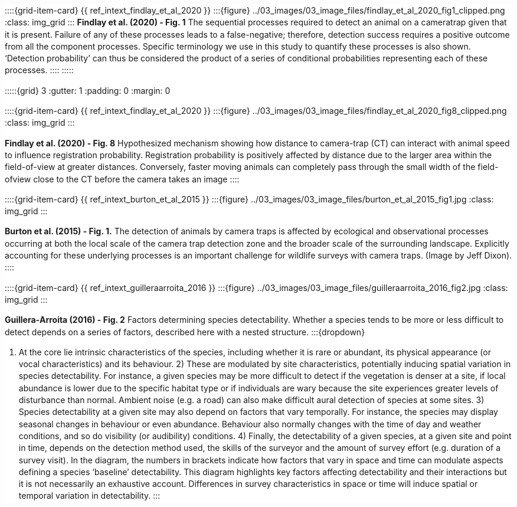 ::::{grid-item-card} {{ ref_intext_findlay_et_al_2020 }}
:::{figure} ../03_images/03_image_files/findlay_et_al_2020_fig1_clipped.png
:class: img_grid
:::
**Findlay et al. (2020) - Fig. 1** The sequential processes required to detect an animal on a cameratrap given that it is present. Failure of any of these processes leads to a false-negative; therefore, detection success requires a positive outcome from all the component processes. Specific terminology we use in this study to quantify these processes is also shown. ‘Detection probability’ can thus be considered the product of a series of conditional probabilities representing each of these processes.
::::
:::::

:::::{grid} 3
:gutter: 1
:padding: 0
:margin: 0

::::{grid-item-card} {{ ref_intext_findlay_et_al_2020 }}
:::{figure} ../03_images/03_image_files/findlay_et_al_2020_fig8_clipped.png
:class: img_grid
:::

**Findlay et al. (2020) - Fig. 8** Hypothesized mechanism showing how distance to camera-trap (CT) can interact with animal speed to influence registration probability. Registration probability is positively affected by distance due to the larger area within the field-of-view at greater distances. Conversely, faster moving animals can completely pass through the small width of the field-ofview close to the CT before the camera takes an image
::::

::::{grid-item-card} {{ ref_intext_burton_et_al_2015 }}
:::{figure} ../03_images/03_image_files/burton_et_al_2015_fig1.jpg
:class: img_grid
:::

**Burton et al. (2015) - Fig. 1.** The detection of animals by camera traps is affected by ecological and observational processes occurring at both the local scale of the camera trap detection zone and the broader scale of the surrounding landscape. Explicitly accounting for these underlying processes is an important challenge for wildlife surveys with camera traps. (Image by Jeff Dixon).
::::

::::{grid-item-card} {{ ref_intext_guilleraarroita_2016 }}
:::{figure} ../03_images/03_image_files/guilleraarroita_2016_fig2.jpg
:class: img_grid
:::

**Guillera‐Arroita (2016) - Fig. 2** Factors determining species detectability. Whether a species tends to be more or less difficult to detect depends on a series of factors, described here with a nested structure. 
:::{dropdown}
1) At the core lie intrinsic characteristics of the species, including whether it is rare or abundant, its physical appearance (or vocal characteristics) and its behaviour. 2) These are modulated by site characteristics, potentially inducing spatial variation in species detectability. For instance, a given species may be more difficult to detect if the vegetation is denser at a site, if local abundance is lower due to the specific habitat type or if individuals are wary because the site experiences greater levels of disturbance than normal. Ambient noise (e.g. a road) can also make difficult aural detection of species at some sites. 3) Species detectability at a given site may also depend on factors that vary temporally. For instance, the species may display seasonal changes in behaviour or even abundance. Behaviour also normally changes with the time of day and weather conditions, and so do visibility (or audibility) conditions. 4) Finally, the detectability of a given species, at a given site and point in time, depends on the detection method used, the skills of the surveyor and the amount of survey effort (e.g. duration of a survey visit). In the diagram, the numbers in brackets indicate how factors that vary in space and time can modulate aspects defining a species ‘baseline’ detectability. This diagram highlights key factors affecting detectability and their interactions but it is not necessarily an exhaustive account. Differences in survey characteristics in space or time will induce spatial or temporal variation in detectability.
:::